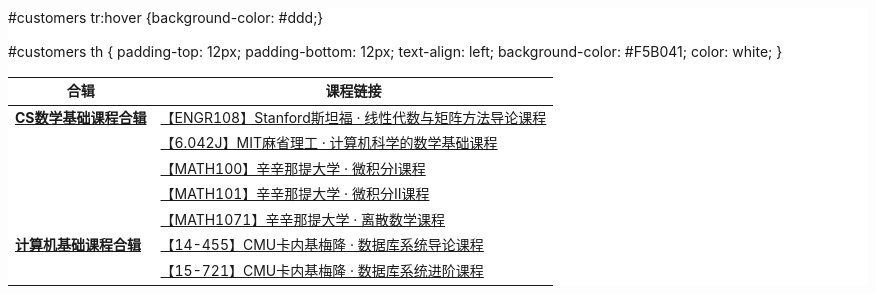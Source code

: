 #customers tr:hover {background-color: #ddd;}

#customers th {
  padding-top: 12px;
  padding-bottom: 12px;
  text-align: left;
  background-color: #F5B041;
  color: white;
}

</style>

<table id="customers" align="center">
	<thead>
		<tr>
			<th>合辑</th>
			<th>课程链接</th>
		</tr>
	</thead>
	<tbody>
		<tr>
			<td rowspan="5">
				<a href="https://www.showmeai.tech/tutorials/38">
					<strong>CS数学基础课程合辑</strong>
				</a>
			</td>
			<td>
				<a href="https://www.showmeai.tech/article-detail/346">【ENGR108】Stanford斯坦福 · 线性代数与矩阵方法导论课程</a>
			</td>
		</tr>
		<tr>
			<td>
				<a href="https://www.showmeai.tech/article-detail/354">【6.042J】MIT麻省理工 · 计算机科学的数学基础课程</a>
			</td>
		</tr>
		<tr>
			<td>
				<a href="https://www.showmeai.tech/article-detail/376">【MATH100】辛辛那提大学 · 微积分Ⅰ课程</a>
			</td>
		</tr>
		<tr>
			<td>
				<a href="https://www.showmeai.tech/article-detail/377">【MATH101】辛辛那提大学 · 微积分Ⅱ课程</a>
			</td>
		</tr>
		<tr>
			<td>
				<a href="https://www.showmeai.tech/article-detail/378">【MATH1071】辛辛那提大学 · 离散数学课程</a>
			</td>
		</tr>
		<tr>
			<td rowspan="9">
				<a href="https://www.showmeai.tech/tutorials/29">
					<strong>计算机基础课程合辑</strong>
				</a>
			</td>
			<td>
				<a href="https://www.showmeai.tech/article-detail/357">【14-455】CMU卡内基梅隆 · 数据库系统导论课程</a>
			</td>
		</tr>
		<tr>
			<td>
				<a href="https://www.showmeai.tech/article-detail/358">【15-721】CMU卡内基梅隆 · 数据库系统进阶课程</a>
			</td>
		</tr>